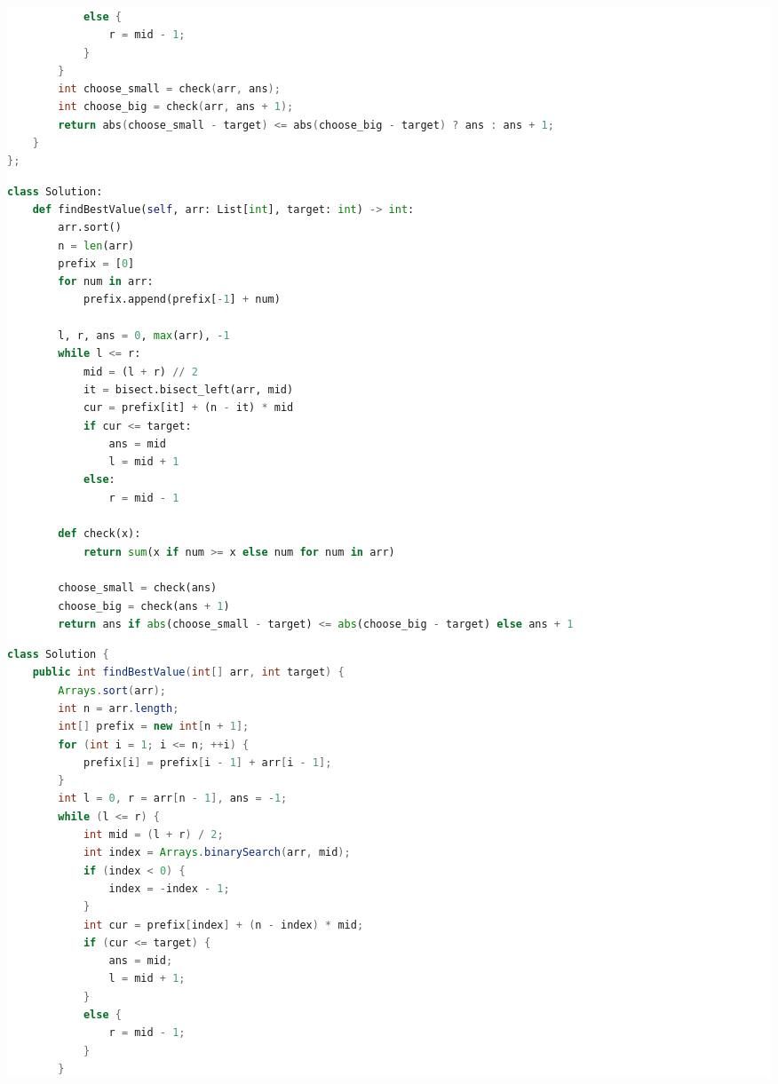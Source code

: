 ```C++ [sol2-C++]
            else {
                r = mid - 1;
            }
        }
        int choose_small = check(arr, ans);
        int choose_big = check(arr, ans + 1);
        return abs(choose_small - target) <= abs(choose_big - target) ? ans : ans + 1;
    }
};
```

```Python [sol2-Python3]
class Solution:
    def findBestValue(self, arr: List[int], target: int) -> int:
        arr.sort()
        n = len(arr)
        prefix = [0]
        for num in arr:
            prefix.append(prefix[-1] + num)
        
        l, r, ans = 0, max(arr), -1
        while l <= r:
            mid = (l + r) // 2
            it = bisect.bisect_left(arr, mid)
            cur = prefix[it] + (n - it) * mid
            if cur <= target:
                ans = mid
                l = mid + 1
            else:
                r = mid - 1

        def check(x):
            return sum(x if num >= x else num for num in arr)
        
        choose_small = check(ans)
        choose_big = check(ans + 1)
        return ans if abs(choose_small - target) <= abs(choose_big - target) else ans + 1
```

```Java [sol2-Java]
class Solution {
    public int findBestValue(int[] arr, int target) {
        Arrays.sort(arr);
        int n = arr.length;
        int[] prefix = new int[n + 1];
        for (int i = 1; i <= n; ++i) {
            prefix[i] = prefix[i - 1] + arr[i - 1];
        }
        int l = 0, r = arr[n - 1], ans = -1;
        while (l <= r) {
            int mid = (l + r) / 2;
            int index = Arrays.binarySearch(arr, mid);
            if (index < 0) {
                index = -index - 1;
            }
            int cur = prefix[index] + (n - index) * mid;
            if (cur <= target) {
                ans = mid;
                l = mid + 1;
            }
            else {
                r = mid - 1;
            }
        }
```